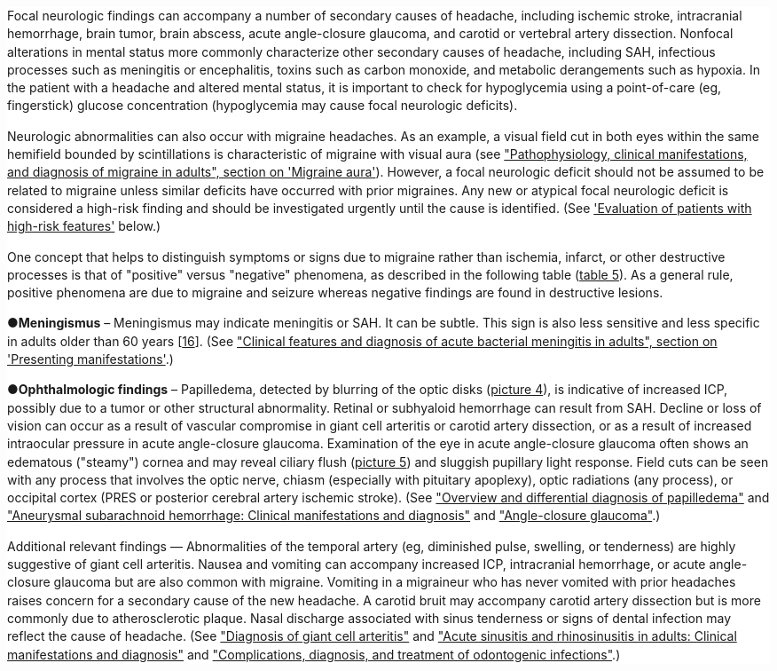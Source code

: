 Focal neurologic findings can accompany a number of secondary causes of headache, including ischemic stroke, intracranial hemorrhage, brain tumor, brain abscess, acute angle-closure glaucoma, and carotid or vertebral artery dissection. Nonfocal alterations in mental status more commonly characterize other secondary causes of headache, including SAH, infectious processes such as meningitis or encephalitis, toxins such as carbon monoxide, and metabolic derangements such as hypoxia. In the patient with a headache and altered mental status, it is important to check for hypoglycemia using a point-of-care (eg, fingerstick) glucose concentration (hypoglycemia may cause focal neurologic deficits).

Neurologic abnormalities can also occur with migraine headaches. As an example, a visual field cut in both eyes within the same hemifield bounded by scintillations is characteristic of migraine with visual aura (see ["Pathophysiology, clinical manifestations, and diagnosis of migraine in adults", section on 'Migraine aura'](https://www.uptodate.com/contents/pathophysiology-clinical-manifestations-and-diagnosis-of-migraine-in-adults?sectionName=Migraine%20aura&topicRef=287&anchor=H203275055&source=see_link#H203275055)). However, a focal neurologic deficit should not be assumed to be related to migraine unless similar deficits have occurred with prior migraines. Any new or atypical focal neurologic deficit is considered a high-risk finding and should be investigated urgently until the cause is identified. (See ['Evaluation of patients with high-risk features'](https://www.uptodate.com/contents/evaluation-of-the-adult-with-nontraumatic-headache-in-the-emergency-department#H25) below.)

One concept that helps to distinguish symptoms or signs due to migraine rather than ischemia, infarct, or other destructive processes is that of "positive" versus "negative" phenomena, as described in the following table ([table 5](https://www.uptodate.com/contents/image?imageKey=EM%2F132622&topicKey=EM%2F287&source=see_link)). As a general rule, positive phenomena are due to migraine and seizure whereas negative findings are found in destructive lesions.

●**Meningismus** – Meningismus may indicate meningitis or SAH. It can be subtle. This sign is also less sensitive and less specific in adults older than 60 years \[[16](https://www.uptodate.com/contents/evaluation-of-the-adult-with-nontraumatic-headache-in-the-emergency-department/abstract/16)\]. (See ["Clinical features and diagnosis of acute bacterial meningitis in adults", section on 'Presenting manifestations'](https://www.uptodate.com/contents/clinical-features-and-diagnosis-of-acute-bacterial-meningitis-in-adults?sectionName=Presenting%20manifestations&topicRef=287&anchor=H4&source=see_link#H4).)

●**Ophthalmologic findings** – Papilledema, detected by blurring of the optic disks ([picture 4](https://www.uptodate.com/contents/image?imageKey=PEDS%2F50378&topicKey=EM%2F287&source=see_link)), is indicative of increased ICP, possibly due to a tumor or other structural abnormality. Retinal or subhyaloid hemorrhage can result from SAH. Decline or loss of vision can occur as a result of vascular compromise in giant cell arteritis or carotid artery dissection, or as a result of increased intraocular pressure in acute angle-closure glaucoma. Examination of the eye in acute angle-closure glaucoma often shows an edematous ("steamy") cornea and may reveal ciliary flush ([picture 5](https://www.uptodate.com/contents/image?imageKey=PC%2F80395&topicKey=EM%2F287&source=see_link)) and sluggish pupillary light response. Field cuts can be seen with any process that involves the optic nerve, chiasm (especially with pituitary apoplexy), optic radiations (any process), or occipital cortex (PRES or posterior cerebral artery ischemic stroke). (See ["Overview and differential diagnosis of papilledema"](https://www.uptodate.com/contents/overview-and-differential-diagnosis-of-papilledema?topicRef=287&source=see_link) and ["Aneurysmal subarachnoid hemorrhage: Clinical manifestations and diagnosis"](https://www.uptodate.com/contents/aneurysmal-subarachnoid-hemorrhage-clinical-manifestations-and-diagnosis?topicRef=287&source=see_link) and ["Angle-closure glaucoma"](https://www.uptodate.com/contents/angle-closure-glaucoma?topicRef=287&source=see_link).)

Additional relevant findings — Abnormalities of the temporal artery (eg, diminished pulse, swelling, or tenderness) are highly suggestive of giant cell arteritis. Nausea and vomiting can accompany increased ICP, intracranial hemorrhage, or acute angle-closure glaucoma but are also common with migraine. Vomiting in a migraineur who has never vomited with prior headaches raises concern for a secondary cause of the new headache. A carotid bruit may accompany carotid artery dissection but is more commonly due to atherosclerotic plaque. Nasal discharge associated with sinus tenderness or signs of dental infection may reflect the cause of headache. (See ["Diagnosis of giant cell arteritis"](https://www.uptodate.com/contents/diagnosis-of-giant-cell-arteritis?topicRef=287&source=see_link) and ["Acute sinusitis and rhinosinusitis in adults: Clinical manifestations and diagnosis"](https://www.uptodate.com/contents/acute-sinusitis-and-rhinosinusitis-in-adults-clinical-manifestations-and-diagnosis?topicRef=287&source=see_link) and ["Complications, diagnosis, and treatment of odontogenic infections"](https://www.uptodate.com/contents/complications-diagnosis-and-treatment-of-odontogenic-infections?topicRef=287&source=see_link).)
